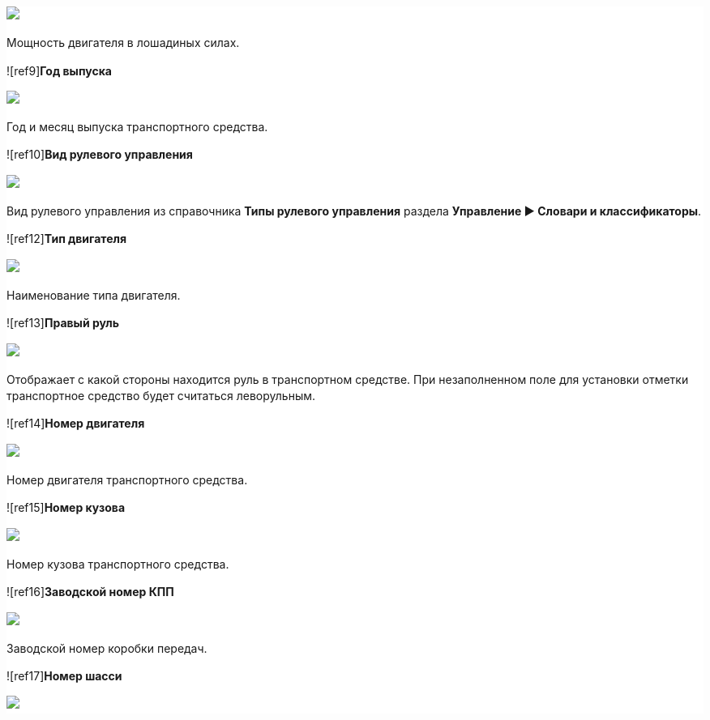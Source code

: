 ![](Aspose.Words.83ab1c44-6b28-430a-a5f2-4d9e6ba1abd4.206.png)

Мощность двигателя в лошадиных силах.

![ref9]**Год выпуска**

![](Aspose.Words.83ab1c44-6b28-430a-a5f2-4d9e6ba1abd4.207.png)

Год и месяц выпуска транспортного средства.

![ref10]**Вид рулевого управления**

![](Aspose.Words.83ab1c44-6b28-430a-a5f2-4d9e6ba1abd4.208.png)

Вид рулевого управления из справочника **Типы рулевого управления** раздела **Управление ► Словари и классификаторы**.

![ref12]**Тип двигателя**

![](Aspose.Words.83ab1c44-6b28-430a-a5f2-4d9e6ba1abd4.209.png)

Наименование типа двигателя.

![ref13]**Правый руль**

![](Aspose.Words.83ab1c44-6b28-430a-a5f2-4d9e6ba1abd4.210.png)

Отображает с какой стороны находится руль в транспортном средстве. При незаполненном поле для установки отметки транспортное средство будет считаться леворульным.

![ref14]**Номер двигателя**

![](Aspose.Words.83ab1c44-6b28-430a-a5f2-4d9e6ba1abd4.211.png)

Номер двигателя транспортного средства.

![ref15]**Номер кузова**

![](Aspose.Words.83ab1c44-6b28-430a-a5f2-4d9e6ba1abd4.212.png)

Номер кузова транспортного средства.

![ref16]**Заводской номер КПП**

![](Aspose.Words.83ab1c44-6b28-430a-a5f2-4d9e6ba1abd4.213.png)

Заводской номер коробки передач.

![ref17]**Номер шасси**

![](Aspose.Words.83ab1c44-6b28-430a-a5f2-4d9e6ba1abd4.214.png)
